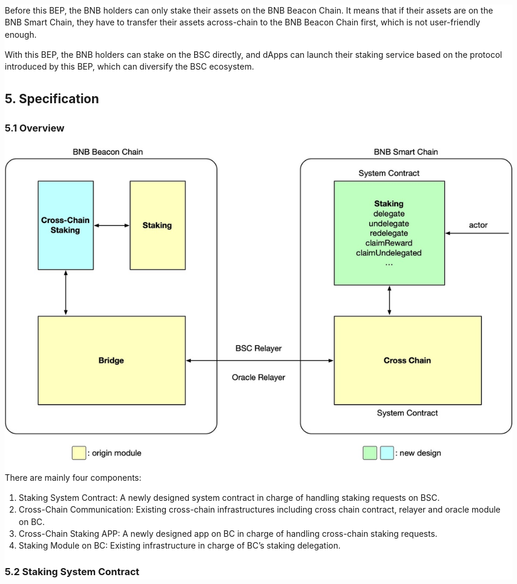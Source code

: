 Before this BEP, the BNB holders can only stake their assets on the BNB Beacon Chain. It means that if their assets are on the BNB Smart Chain, they have to transfer their assets across-chain to the BNB Beacon Chain first, which is not user-friendly enough.

With this BEP, the BNB holders can stake on the BSC directly, and dApps can launch their staking service based on the protocol introduced by this BEP, which can diversify the BSC ecosystem.

## 5. Specification

### 5.1 Overview

![5.1 Framework](./assets/bep-153/5.1_framework.jpg)

There are mainly four components:

1. Staking System Contract: A newly designed system contract in charge of handling staking requests on BSC.
2. Cross-Chain Communication: Existing cross-chain infrastructures including cross chain contract, relayer and oracle module on BC.
3. Cross-Chain Staking APP: A newly designed app on BC in charge of handling cross-chain staking requests.
4. Staking Module on BC: Existing infrastructure in charge of BC’s staking delegation.

### 5.2 Staking System Contract
